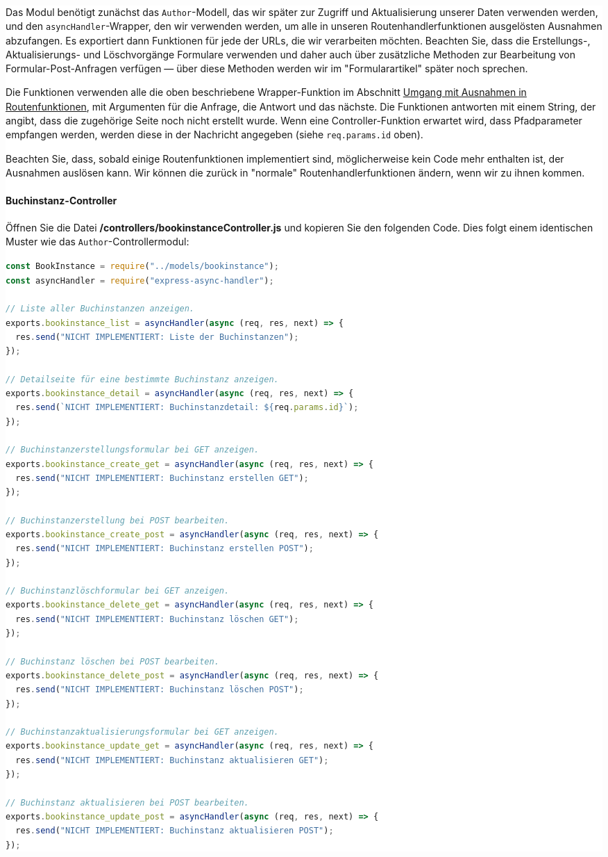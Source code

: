 Das Modul benötigt zunächst das `Author`-Modell, das wir später zur Zugriff und Aktualisierung unserer Daten verwenden werden, und den `asyncHandler`-Wrapper, den wir verwenden werden, um alle in unseren Routenhandlerfunktionen ausgelösten Ausnahmen abzufangen. Es exportiert dann Funktionen für jede der URLs, die wir verarbeiten möchten. Beachten Sie, dass die Erstellungs-, Aktualisierungs- und Löschvorgänge Formulare verwenden und daher auch über zusätzliche Methoden zur Bearbeitung von Formular-Post-Anfragen verfügen — über diese Methoden werden wir im "Formularartikel" später noch sprechen.

Die Funktionen verwenden alle die oben beschriebene Wrapper-Funktion im Abschnitt [Umgang mit Ausnahmen in Routenfunktionen](#umgang_mit_ausnahmen_in_routenfunktionen), mit Argumenten für die Anfrage, die Antwort und das nächste. Die Funktionen antworten mit einem String, der angibt, dass die zugehörige Seite noch nicht erstellt wurde. Wenn eine Controller-Funktion erwartet wird, dass Pfadparameter empfangen werden, werden diese in der Nachricht angegeben (siehe `req.params.id` oben).

Beachten Sie, dass, sobald einige Routenfunktionen implementiert sind, möglicherweise kein Code mehr enthalten ist, der Ausnahmen auslösen kann. Wir können die zurück in "normale" Routenhandlerfunktionen ändern, wenn wir zu ihnen kommen.

#### Buchinstanz-Controller

Öffnen Sie die Datei **/controllers/bookinstanceController.js** und kopieren Sie den folgenden Code. Dies folgt einem identischen Muster wie das `Author`-Controllermodul:

```js
const BookInstance = require("../models/bookinstance");
const asyncHandler = require("express-async-handler");

// Liste aller Buchinstanzen anzeigen.
exports.bookinstance_list = asyncHandler(async (req, res, next) => {
  res.send("NICHT IMPLEMENTIERT: Liste der Buchinstanzen");
});

// Detailseite für eine bestimmte Buchinstanz anzeigen.
exports.bookinstance_detail = asyncHandler(async (req, res, next) => {
  res.send(`NICHT IMPLEMENTIERT: Buchinstanzdetail: ${req.params.id}`);
});

// Buchinstanzerstellungsformular bei GET anzeigen.
exports.bookinstance_create_get = asyncHandler(async (req, res, next) => {
  res.send("NICHT IMPLEMENTIERT: Buchinstanz erstellen GET");
});

// Buchinstanzerstellung bei POST bearbeiten.
exports.bookinstance_create_post = asyncHandler(async (req, res, next) => {
  res.send("NICHT IMPLEMENTIERT: Buchinstanz erstellen POST");
});

// Buchinstanzlöschformular bei GET anzeigen.
exports.bookinstance_delete_get = asyncHandler(async (req, res, next) => {
  res.send("NICHT IMPLEMENTIERT: Buchinstanz löschen GET");
});

// Buchinstanz löschen bei POST bearbeiten.
exports.bookinstance_delete_post = asyncHandler(async (req, res, next) => {
  res.send("NICHT IMPLEMENTIERT: Buchinstanz löschen POST");
});

// Buchinstanzaktualisierungsformular bei GET anzeigen.
exports.bookinstance_update_get = asyncHandler(async (req, res, next) => {
  res.send("NICHT IMPLEMENTIERT: Buchinstanz aktualisieren GET");
});

// Buchinstanz aktualisieren bei POST bearbeiten.
exports.bookinstance_update_post = asyncHandler(async (req, res, next) => {
  res.send("NICHT IMPLEMENTIERT: Buchinstanz aktualisieren POST");
});
```